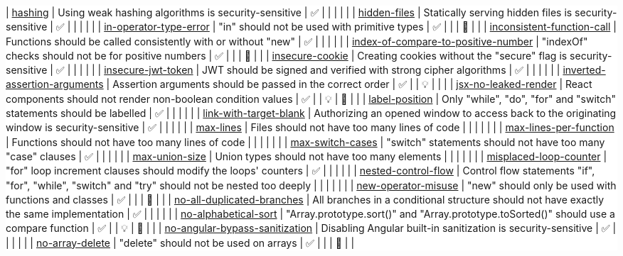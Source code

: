 | [hashing](https://sonarsource.github.io/rspec/#/rspec/S4790/javascript)                              | Using weak hashing algorithms is security-sensitive                                                                            | ✅  |     |     |     |     |
| [hidden-files](https://sonarsource.github.io/rspec/#/rspec/S5691/javascript)                         | Statically serving hidden files is security-sensitive                                                                          | ✅  |     |     |     |     |
| [in-operator-type-error](https://sonarsource.github.io/rspec/#/rspec/S3785/javascript)               | "in" should not be used with primitive types                                                                                   | ✅  |     |     | 💭  |     |
| [inconsistent-function-call](https://sonarsource.github.io/rspec/#/rspec/S3686/javascript)           | Functions should be called consistently with or without "new"                                                                  | ✅  |     |     |     |     |
| [index-of-compare-to-positive-number](https://sonarsource.github.io/rspec/#/rspec/S2692/javascript)  | "indexOf" checks should not be for positive numbers                                                                            | ✅  |     |     | 💭  |     |
| [insecure-cookie](https://sonarsource.github.io/rspec/#/rspec/S2092/javascript)                      | Creating cookies without the "secure" flag is security-sensitive                                                               | ✅  |     |     |     |     |
| [insecure-jwt-token](https://sonarsource.github.io/rspec/#/rspec/S5659/javascript)                   | JWT should be signed and verified with strong cipher algorithms                                                                | ✅  |     |     |     |     |
| [inverted-assertion-arguments](https://sonarsource.github.io/rspec/#/rspec/S3415/javascript)         | Assertion arguments should be passed in the correct order                                                                      | ✅  |     | 💡  |     |     |
| [jsx-no-leaked-render](https://sonarsource.github.io/rspec/#/rspec/S6439/javascript)                 | React components should not render non-boolean condition values                                                                | ✅  |     | 💡  | 💭  |     |
| [label-position](https://sonarsource.github.io/rspec/#/rspec/S1439/javascript)                       | Only "while", "do", "for" and "switch" statements should be labelled                                                           | ✅  |     |     |     |     |
| [link-with-target-blank](https://sonarsource.github.io/rspec/#/rspec/S5148/javascript)               | Authorizing an opened window to access back to the originating window is security-sensitive                                    | ✅  |     |     |     |     |
| [max-lines](https://sonarsource.github.io/rspec/#/rspec/S104/javascript)                             | Files should not have too many lines of code                                                                                   |     |     |     |     |     |
| [max-lines-per-function](https://sonarsource.github.io/rspec/#/rspec/S138/javascript)                | Functions should not have too many lines of code                                                                               |     |     |     |     |     |
| [max-switch-cases](https://sonarsource.github.io/rspec/#/rspec/S1479/javascript)                     | "switch" statements should not have too many "case" clauses                                                                    | ✅  |     |     |     |     |
| [max-union-size](https://sonarsource.github.io/rspec/#/rspec/S4622/javascript)                       | Union types should not have too many elements                                                                                  |     |     |     |     |     |
| [misplaced-loop-counter](https://sonarsource.github.io/rspec/#/rspec/S1994/javascript)               | "for" loop increment clauses should modify the loops' counters                                                                 | ✅  |     |     |     |     |
| [nested-control-flow](https://sonarsource.github.io/rspec/#/rspec/S134/javascript)                   | Control flow statements "if", "for", "while", "switch" and "try" should not be nested too deeply                               |     |     |     |     |     |
| [new-operator-misuse](https://sonarsource.github.io/rspec/#/rspec/S2999/javascript)                  | "new" should only be used with functions and classes                                                                           | ✅  |     |     | 💭  |     |
| [no-all-duplicated-branches](https://sonarsource.github.io/rspec/#/rspec/S3923/javascript)           | All branches in a conditional structure should not have exactly the same implementation                                        | ✅  |     |     |     |     |
| [no-alphabetical-sort](https://sonarsource.github.io/rspec/#/rspec/S2871/javascript)                 | "Array.prototype.sort()" and "Array.prototype.toSorted()" should use a compare function                                        | ✅  |     | 💡  | 💭  |     |
| [no-angular-bypass-sanitization](https://sonarsource.github.io/rspec/#/rspec/S6268/javascript)       | Disabling Angular built-in sanitization is security-sensitive                                                                  | ✅  |     |     |     |     |
| [no-array-delete](https://sonarsource.github.io/rspec/#/rspec/S2870/javascript)                      | "delete" should not be used on arrays                                                                                          | ✅  |     |     | 💭  |     |